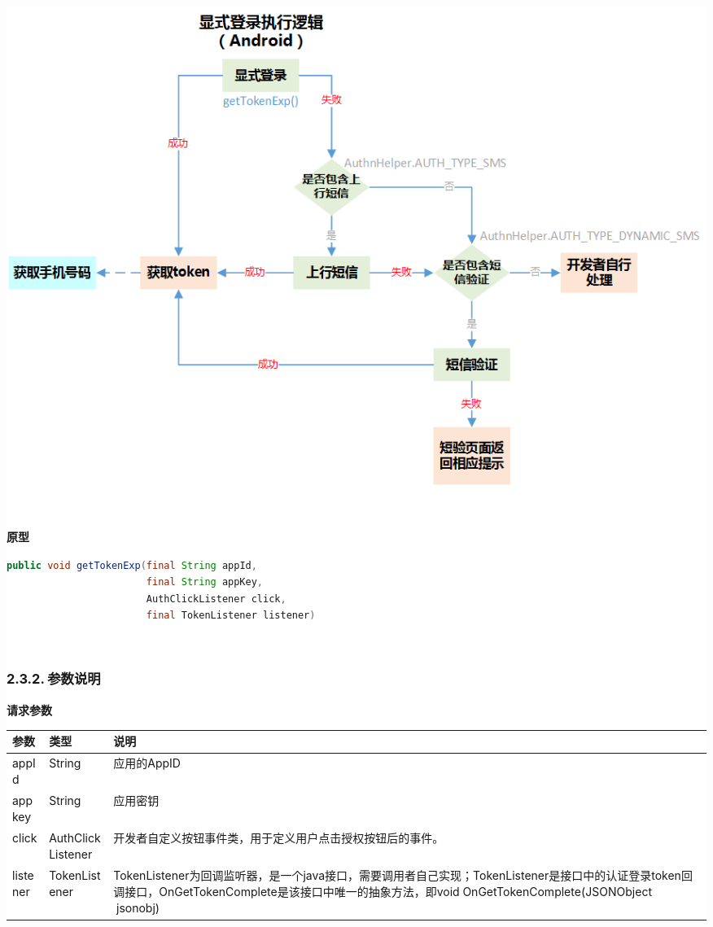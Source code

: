 ![](image/ext_process.png)

</br>

**原型**

```java
public void getTokenExp(final String appId, 
                        final String appKey, 
                        AuthClickListener click,
                        final TokenListener listener)
```

</br>

### 2.3.2. 参数说明

**请求参数**

| 参数     | 类型              | 说明                                                         |
| :------- | :---------------- | :----------------------------------------------------------- |
| appId    | String            | 应用的AppID                                                  |
| appkey   | String            | 应用密钥                                                     |
| click    | AuthClickListener | 开发者自定义按钮事件类，用于定义用户点击授权按钮后的事件。   |
| listener | TokenListener     | TokenListener为回调监听器，是一个java接口，需要调用者自己实现；TokenListener是接口中的认证登录token回调接口，OnGetTokenComplete是该接口中唯一的抽象方法，即void OnGetTokenComplete(JSONObject  jsonobj) |
